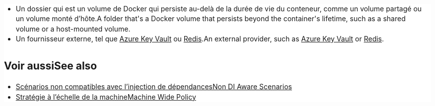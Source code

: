 * <span data-ttu-id="a6979-192">Un dossier qui est un volume de Docker qui persiste au-delà de la durée de vie du conteneur, comme un volume partagé ou un volume monté d’hôte.</span><span class="sxs-lookup"><span data-stu-id="a6979-192">A folder that's a Docker volume that persists beyond the container's lifetime, such as a shared volume or a host-mounted volume.</span></span>
* <span data-ttu-id="a6979-193">Un fournisseur externe, tel que [Azure Key Vault](https://azure.microsoft.com/services/key-vault/) ou [Redis](https://redis.io/).</span><span class="sxs-lookup"><span data-stu-id="a6979-193">An external provider, such as [Azure Key Vault](https://azure.microsoft.com/services/key-vault/) or [Redis](https://redis.io/).</span></span>

## <a name="see-also"></a><span data-ttu-id="a6979-194">Voir aussi</span><span class="sxs-lookup"><span data-stu-id="a6979-194">See also</span></span>

* [<span data-ttu-id="a6979-195">Scénarios non compatibles avec l’injection de dépendances</span><span class="sxs-lookup"><span data-stu-id="a6979-195">Non DI Aware Scenarios</span></span>](xref:security/data-protection/configuration/non-di-scenarios)
* [<span data-ttu-id="a6979-196">Stratégie à l’échelle de la machine</span><span class="sxs-lookup"><span data-stu-id="a6979-196">Machine Wide Policy</span></span>](xref:security/data-protection/configuration/machine-wide-policy)
